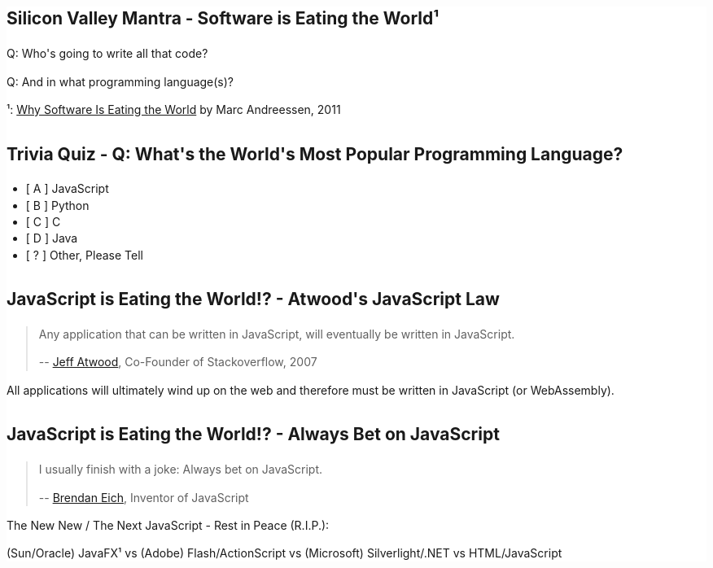 

## Silicon Valley Mantra - Software is Eating the World¹

Q: Who's going to write all that code?



Q: And in what programming language(s)?


¹: [Why Software Is Eating the World](https://a16z.com/2011/08/20/why-software-is-eating-the-world/) by Marc Andreessen, 2011



## Trivia Quiz - Q: What's the World's Most Popular Programming Language?

- [ A ] JavaScript
- [ B ] Python
- [ C ] C
- [ D ] Java
- [ ? ] Other, Please Tell



##  JavaScript is Eating the World!? - Atwood's JavaScript Law

> Any application that can be written in JavaScript,
> will eventually be written in
> JavaScript.
>
> -- [Jeff Atwood](https://blog.codinghorror.com/the-principle-of-least-power/), Co-Founder of Stackoverflow, 2007

All applications will ultimately wind up on the web and
therefore must be written in JavaScript (or WebAssembly).




## JavaScript is Eating the World!? - Always Bet on JavaScript

> I usually finish with a joke: Always bet on JavaScript.
>
> -- [Brendan Eich](https://brendaneich.com), Inventor of JavaScript


The New New / The Next JavaScript - Rest in Peace (R.I.P.):

(Sun/Oracle) JavaFX¹
vs (Adobe) Flash/ActionScript
vs (Microsoft) Silverlight/.NET
vs HTML/JavaScript
